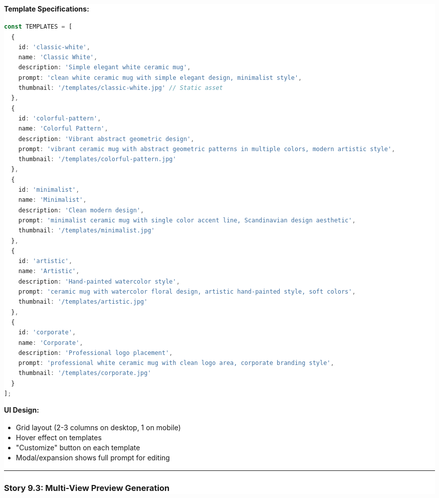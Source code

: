 **Template Specifications:**
```typescript
const TEMPLATES = [
  {
    id: 'classic-white',
    name: 'Classic White',
    description: 'Simple elegant white ceramic mug',
    prompt: 'clean white ceramic mug with simple elegant design, minimalist style',
    thumbnail: '/templates/classic-white.jpg' // Static asset
  },
  {
    id: 'colorful-pattern',
    name: 'Colorful Pattern',
    description: 'Vibrant abstract geometric design',
    prompt: 'vibrant ceramic mug with abstract geometric patterns in multiple colors, modern artistic style',
    thumbnail: '/templates/colorful-pattern.jpg'
  },
  {
    id: 'minimalist',
    name: 'Minimalist',
    description: 'Clean modern design',
    prompt: 'minimalist ceramic mug with single color accent line, Scandinavian design aesthetic',
    thumbnail: '/templates/minimalist.jpg'
  },
  {
    id: 'artistic',
    name: 'Artistic',
    description: 'Hand-painted watercolor style',
    prompt: 'ceramic mug with watercolor floral design, artistic hand-painted style, soft colors',
    thumbnail: '/templates/artistic.jpg'
  },
  {
    id: 'corporate',
    name: 'Corporate',
    description: 'Professional logo placement',
    prompt: 'professional white ceramic mug with clean logo area, corporate branding style',
    thumbnail: '/templates/corporate.jpg'
  }
];
```

**UI Design:**
- Grid layout (2-3 columns on desktop, 1 on mobile)
- Hover effect on templates
- "Customize" button on each template
- Modal/expansion shows full prompt for editing

---

### Story 9.3: Multi-View Preview Generation
